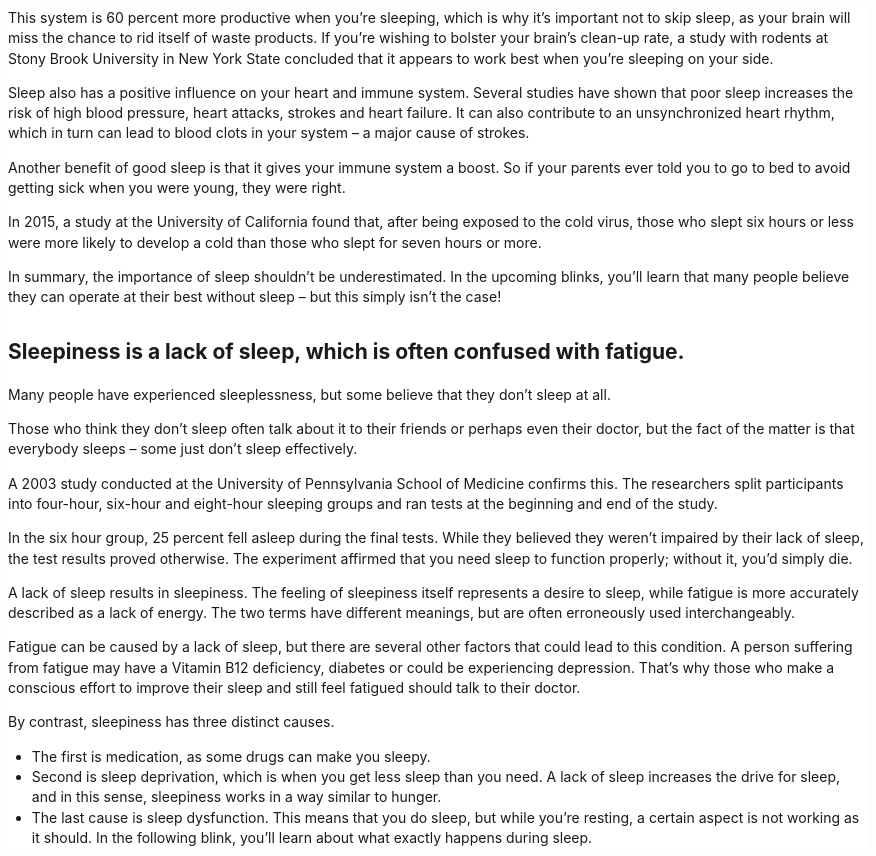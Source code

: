 This system is 60 percent more productive when you’re sleeping, which is why
it’s important not to skip sleep, as your brain will miss the chance to rid
itself of waste products. If you’re wishing to bolster your brain’s clean-up
rate, a study with rodents at Stony Brook University in New York State
concluded that it appears to work best when you’re sleeping on your side.

Sleep also has a positive influence on your heart and immune system. Several
studies have shown that poor sleep increases the risk of high blood pressure,
heart attacks, strokes and heart failure. It can also contribute to an
unsynchronized heart rhythm, which in turn can lead to blood clots in your
system – a major cause of strokes.

Another benefit of good sleep is that it gives your immune system a boost. So
if your parents ever told you to go to bed to avoid getting sick when you were
young, they were right.

In 2015, a study at the University of California found that, after being
exposed to the cold virus, those who slept six hours or less were more likely
to develop a cold than those who slept for seven hours or more.

In summary, the importance of sleep shouldn’t be underestimated. In the
upcoming blinks, you’ll learn that many people believe they can operate at
their best without sleep – but this simply isn’t the case!

## Sleepiness is a lack of sleep, which is often confused with fatigue.

Many people have experienced sleeplessness, but some believe that they don’t
sleep at all.

Those who think they don’t sleep often talk about it to their friends or
perhaps even their doctor, but the fact of the matter is that everybody sleeps
– some just don’t sleep effectively.

A 2003 study conducted at the University of Pennsylvania School of Medicine
confirms this. The researchers split participants into four-hour, six-hour and
eight-hour sleeping groups and ran tests at the beginning and end of the study.

In the six hour group, 25 percent fell asleep during the final tests. While
they believed they weren’t impaired by their lack of sleep, the test results
proved otherwise. The experiment affirmed that you need sleep to function
properly; without it, you’d simply die.

A lack of sleep results in sleepiness. The feeling of sleepiness itself
represents a desire to sleep, while fatigue is more accurately described as a
lack of energy. The two terms have different meanings, but are often
erroneously used interchangeably.

Fatigue can be caused by a lack of sleep, but there are several other factors
that could lead to this condition. A person suffering from fatigue may have a
Vitamin B12 deficiency, diabetes or could be experiencing depression. That’s
why those who make a conscious effort to improve their sleep and still feel
fatigued should talk to their doctor.

By contrast, sleepiness has three distinct causes.
- The first is medication, as some drugs can make you sleepy.
- Second is sleep deprivation, which is when you get less sleep than you need.
  A lack of sleep increases the drive for sleep, and in this sense, sleepiness
  works in a way similar to hunger.
- The last cause is sleep dysfunction. This means that you do sleep, but while
  you’re resting, a certain aspect is not working as it should. In the
  following blink, you’ll learn about what exactly happens during sleep.
